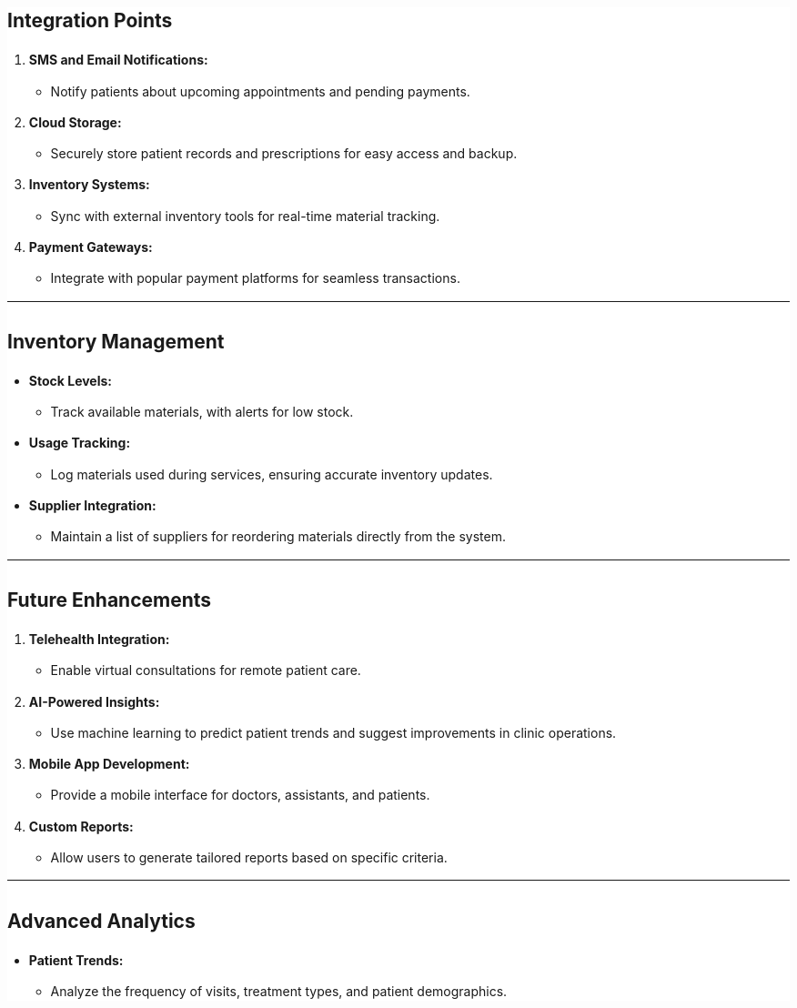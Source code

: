 
## **Integration Points**

1. **SMS and Email Notifications:**

   - Notify patients about upcoming appointments and pending payments.

2. **Cloud Storage:**

   - Securely store patient records and prescriptions for easy access and backup.

3. **Inventory Systems:**

   - Sync with external inventory tools for real-time material tracking.

4. **Payment Gateways:**
   - Integrate with popular payment platforms for seamless transactions.

---

## **Inventory Management**

- **Stock Levels:**

  - Track available materials, with alerts for low stock.

- **Usage Tracking:**

  - Log materials used during services, ensuring accurate inventory updates.

- **Supplier Integration:**
  - Maintain a list of suppliers for reordering materials directly from the system.

---

## **Future Enhancements**

1. **Telehealth Integration:**

   - Enable virtual consultations for remote patient care.

2. **AI-Powered Insights:**

   - Use machine learning to predict patient trends and suggest improvements in clinic operations.

3. **Mobile App Development:**

   - Provide a mobile interface for doctors, assistants, and patients.

4. **Custom Reports:**
   - Allow users to generate tailored reports based on specific criteria.

---

## **Advanced Analytics**

- **Patient Trends:**

  - Analyze the frequency of visits, treatment types, and patient demographics.
